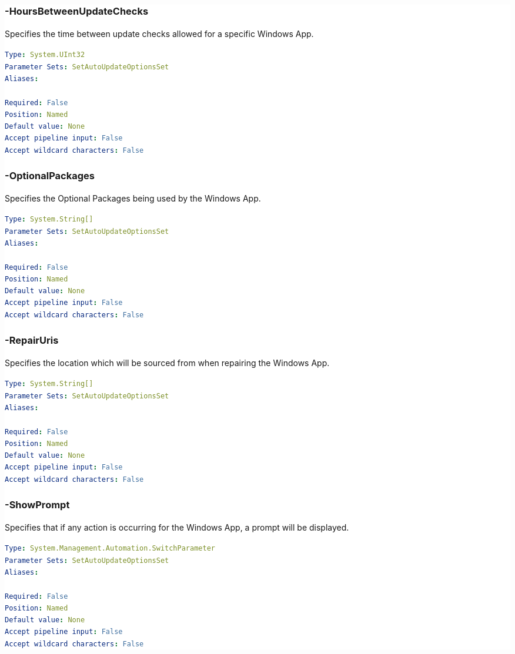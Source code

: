 ### -HoursBetweenUpdateChecks

Specifies the time between update checks allowed for a specific Windows App.

```yaml
Type: System.UInt32
Parameter Sets: SetAutoUpdateOptionsSet
Aliases: 

Required: False
Position: Named
Default value: None
Accept pipeline input: False
Accept wildcard characters: False
```

### -OptionalPackages

Specifies the Optional Packages being used by the Windows App.

```yaml
Type: System.String[]
Parameter Sets: SetAutoUpdateOptionsSet
Aliases: 

Required: False
Position: Named
Default value: None
Accept pipeline input: False
Accept wildcard characters: False
```

### -RepairUris

Specifies the location which will be sourced from when repairing the Windows App.

```yaml
Type: System.String[]
Parameter Sets: SetAutoUpdateOptionsSet
Aliases: 

Required: False
Position: Named
Default value: None
Accept pipeline input: False
Accept wildcard characters: False
```

### -ShowPrompt

Specifies that if any action is occurring for the Windows App, a prompt will be displayed.

```yaml
Type: System.Management.Automation.SwitchParameter
Parameter Sets: SetAutoUpdateOptionsSet
Aliases: 

Required: False
Position: Named
Default value: None
Accept pipeline input: False
Accept wildcard characters: False
```
